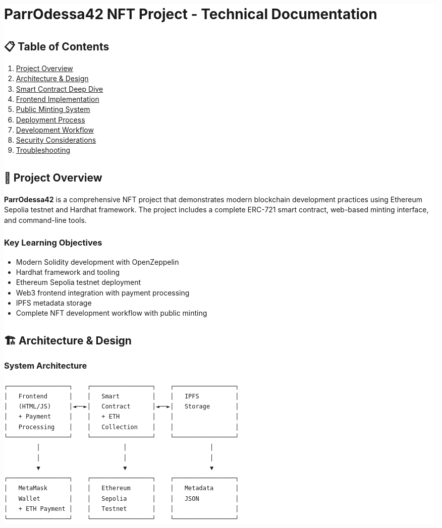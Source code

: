 # ParrOdessa42 NFT Project - Technical Documentation

## 📋 Table of Contents

1. [Project Overview](#project-overview)
2. [Architecture & Design](#architecture--design)
3. [Smart Contract Deep Dive](#smart-contract-deep-dive)
4. [Frontend Implementation](#frontend-implementation)
5. [Public Minting System](#public-minting-system)
6. [Deployment Process](#deployment-process)
7. [Development Workflow](#development-workflow)
8. [Security Considerations](#security-considerations)
9. [Troubleshooting](#troubleshooting)

## 🎯 Project Overview

**ParrOdessa42** is a comprehensive NFT project that demonstrates modern blockchain development practices using Ethereum Sepolia testnet and Hardhat framework. The project includes a complete ERC-721 smart contract, web-based minting interface, and command-line tools.

### Key Learning Objectives
- Modern Solidity development with OpenZeppelin
- Hardhat framework and tooling
- Ethereum Sepolia testnet deployment
- Web3 frontend integration with payment processing
- IPFS metadata storage
- Complete NFT development workflow with public minting

## 🏗️ Architecture & Design

### System Architecture

```
┌─────────────────┐    ┌─────────────────┐    ┌─────────────────┐
│   Frontend      │    │   Smart         │    │   IPFS          │
│   (HTML/JS)     │◄──►│   Contract      │◄──►│   Storage       │
│   + Payment     │    │   + ETH         │    │                 │
│   Processing    │    │   Collection    │    │                 │
└─────────────────┘    └─────────────────┘    └─────────────────┘
         │                       │                       │
         │                       │                       │
         ▼                       ▼                       ▼
┌─────────────────┐    ┌─────────────────┐    ┌─────────────────┐
│   MetaMask      │    │   Ethereum      │    │   Metadata      │
│   Wallet        │    │   Sepolia       │    │   JSON          │
│   + ETH Payment │    │   Testnet       │    │                 │
└─────────────────┘    └─────────────────┘    └─────────────────┘
```
